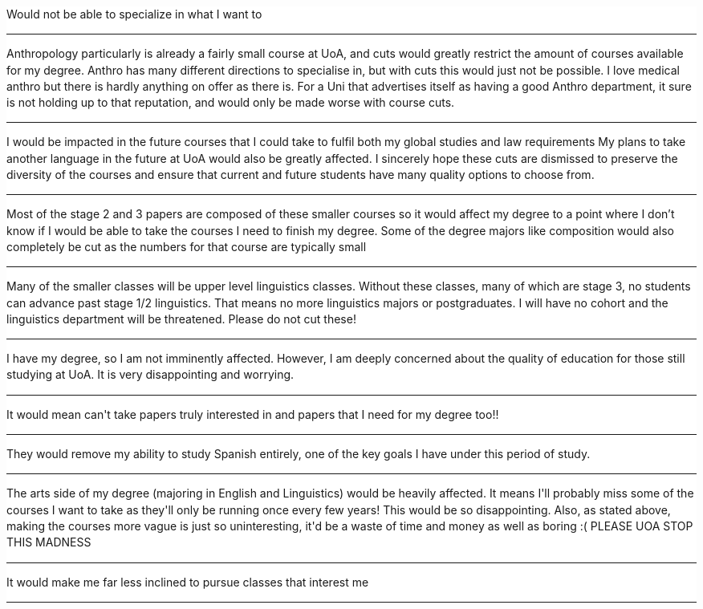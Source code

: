 Would not be able to specialize in what I want to

---

Anthropology particularly is already a fairly small course at UoA, and cuts would greatly restrict the amount of courses available for my degree. Anthro has many different directions to specialise in, but with cuts this would just not be possible. I love medical anthro but there is hardly anything on offer as there is. For a Uni that advertises itself as having a good Anthro department, it sure is not holding up to that reputation, and would only be made worse with course cuts.

---

I would be impacted in the future courses that I could take to fulfil both my global studies and law requirements My plans to take another language in the future at UoA would also be greatly affected. I sincerely hope these cuts are dismissed to preserve the diversity of the courses and ensure that current and future students have many quality options to choose from.

---

Most of the stage 2 and 3 papers are composed of these smaller courses so it would affect my degree to a point where I don’t know if I would be able to take the courses I need to finish my degree. Some of the degree majors like composition would also completely be cut as the numbers for that course are typically small

---

Many of the smaller classes will be upper level linguistics classes. Without these classes, many of which are stage 3, no students can advance past stage 1/2 linguistics. That means no more linguistics majors or postgraduates. I will have no cohort and the linguistics department will be threatened. Please do not cut these!

---

I have my degree, so I am not imminently affected. However, I am deeply concerned about the quality of education for those still studying at UoA. It is very disappointing and worrying.

---

It would mean can't take papers truly interested in and papers that I need for my degree too!!

---

They would remove my ability to study Spanish entirely, one of the key goals I have under this period of study.

---

The arts side of my degree (majoring in English and Linguistics) would be heavily affected. It means I'll probably miss some of the courses I want to take as they'll only be running once every few years! This would be so disappointing. Also, as stated above, making the courses more vague is just so uninteresting, it'd be a waste of time and money as well as boring :( PLEASE UOA STOP THIS MADNESS

---

It would make me far less inclined to pursue classes that interest me

---
